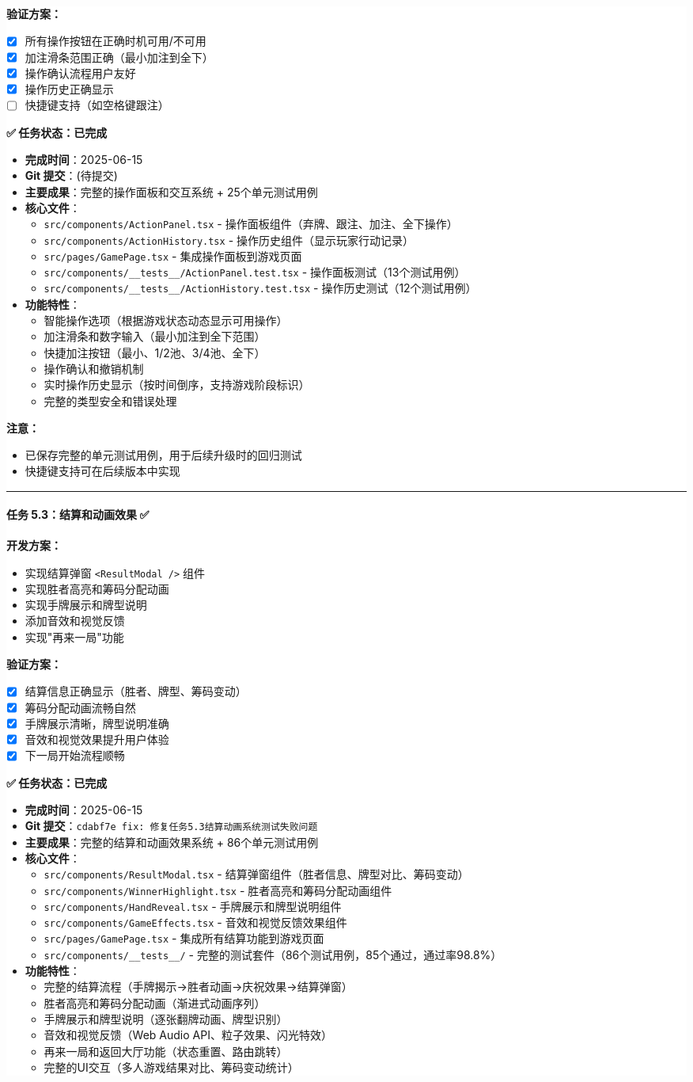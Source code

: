 **验证方案：**
- [x] 所有操作按钮在正确时机可用/不可用
- [x] 加注滑条范围正确（最小加注到全下）
- [x] 操作确认流程用户友好
- [x] 操作历史正确显示
- [ ] 快捷键支持（如空格键跟注）

**✅ 任务状态：已完成**
- **完成时间**：2025-06-15
- **Git 提交**：(待提交)
- **主要成果**：完整的操作面板和交互系统 + 25个单元测试用例
- **核心文件**：
  - `src/components/ActionPanel.tsx` - 操作面板组件（弃牌、跟注、加注、全下操作）
  - `src/components/ActionHistory.tsx` - 操作历史组件（显示玩家行动记录）
  - `src/pages/GamePage.tsx` - 集成操作面板到游戏页面
  - `src/components/__tests__/ActionPanel.test.tsx` - 操作面板测试（13个测试用例）
  - `src/components/__tests__/ActionHistory.test.tsx` - 操作历史测试（12个测试用例）
- **功能特性**：
  - 智能操作选项（根据游戏状态动态显示可用操作）
  - 加注滑条和数字输入（最小加注到全下范围）
  - 快捷加注按钮（最小、1/2池、3/4池、全下）
  - 操作确认和撤销机制
  - 实时操作历史显示（按时间倒序，支持游戏阶段标识）
  - 完整的类型安全和错误处理

**注意：**
- 已保存完整的单元测试用例，用于后续升级时的回归测试
- 快捷键支持可在后续版本中实现
---

#### 任务 5.3：结算和动画效果 ✅
**开发方案：**
- 实现结算弹窗 `<ResultModal />` 组件
- 实现胜者高亮和筹码分配动画
- 实现手牌展示和牌型说明
- 添加音效和视觉反馈
- 实现"再来一局"功能

**验证方案：**
- [x] 结算信息正确显示（胜者、牌型、筹码变动）
- [x] 筹码分配动画流畅自然
- [x] 手牌展示清晰，牌型说明准确
- [x] 音效和视觉效果提升用户体验
- [x] 下一局开始流程顺畅

**✅ 任务状态：已完成**
- **完成时间**：2025-06-15
- **Git 提交**：`cdabf7e fix: 修复任务5.3结算动画系统测试失败问题`
- **主要成果**：完整的结算和动画效果系统 + 86个单元测试用例
- **核心文件**：
  - `src/components/ResultModal.tsx` - 结算弹窗组件（胜者信息、牌型对比、筹码变动）
  - `src/components/WinnerHighlight.tsx` - 胜者高亮和筹码分配动画组件
  - `src/components/HandReveal.tsx` - 手牌展示和牌型说明组件
  - `src/components/GameEffects.tsx` - 音效和视觉反馈效果组件
  - `src/pages/GamePage.tsx` - 集成所有结算功能到游戏页面
  - `src/components/__tests__/` - 完整的测试套件（86个测试用例，85个通过，通过率98.8%）
- **功能特性**：
  - 完整的结算流程（手牌揭示→胜者动画→庆祝效果→结算弹窗）
  - 胜者高亮和筹码分配动画（渐进式动画序列）
  - 手牌展示和牌型说明（逐张翻牌动画、牌型识别）
  - 音效和视觉反馈（Web Audio API、粒子效果、闪光特效）
  - 再来一局和返回大厅功能（状态重置、路由跳转）
  - 完整的UI交互（多人游戏结果对比、筹码变动统计）
